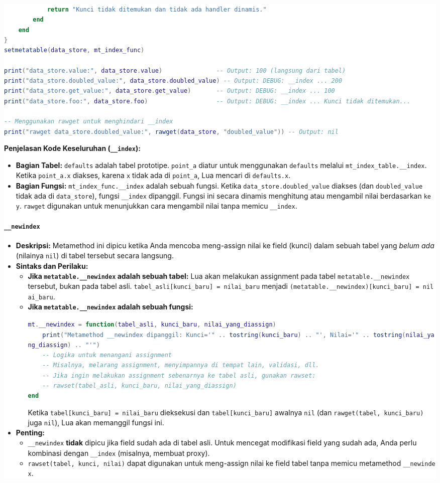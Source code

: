 ```lua
            return "Kunci tidak ditemukan dan tidak ada handler dinamis."
        end
    end
}
setmetatable(data_store, mt_index_func)

print("data_store.value:", data_store.value)               -- Output: 100 (langsung dari tabel)
print("data_store.doubled_value:", data_store.doubled_value) -- Output: DEBUG: __index ... 200
print("data_store.get_value:", data_store.get_value)       -- Output: DEBUG: __index ... 100
print("data_store.foo:", data_store.foo)                   -- Output: DEBUG: __index ... Kunci tidak ditemukan...

-- Menggunakan rawget untuk menghindari __index
print("rawget data_store.doubled_value:", rawget(data_store, "doubled_value")) -- Output: nil
```

**Penjelasan Kode Keseluruhan (`__index`):**

- **Bagian Tabel:** `defaults` adalah tabel prototipe. `point_a` diatur untuk menggunakan `defaults` melalui `mt_index_table.__index`. Ketika `point_a.x` diakses, karena `x` tidak ada di `point_a`, Lua mencari di `defaults.x`.
- **Bagian Fungsi:** `mt_index_func.__index` adalah sebuah fungsi. Ketika `data_store.doubled_value` diakses (dan `doubled_value` tidak ada di `data_store`), fungsi `__index` dipanggil. Fungsi ini secara dinamis menghitung atau mengambil nilai berdasarkan `key`. `rawget` digunakan untuk menunjukkan cara mengambil nilai tanpa memicu `__index`.

#### `__newindex`

- **Deskripsi:** Metamethod ini dipicu ketika Anda mencoba meng-assign nilai ke field (kunci) dalam sebuah tabel yang _belum ada_ (nilainya `nil`) di tabel tersebut secara langsung.
- **Sintaks dan Perilaku:**
  - **Jika `metatable.__newindex` adalah sebuah tabel:**
    Lua akan melakukan assignment pada tabel `metatable.__newindex` tersebut, bukan pada tabel asli. `tabel_asli[kunci_baru] = nilai_baru` menjadi `(metatable.__newindex)[kunci_baru] = nilai_baru`.
  - **Jika `metatable.__newindex` adalah sebuah fungsi:**
    ```lua
    mt.__newindex = function(tabel_asli, kunci_baru, nilai_yang_diassign)
        print("Metamethod __newindex dipanggil: Kunci='" .. tostring(kunci_baru) .. "', Nilai='" .. tostring(nilai_yang_diassign) .. "'")
        -- Logika untuk menangani assignment
        -- Misalnya, melarang assignment, menyimpannya di tempat lain, validasi, dll.
        -- Jika ingin melakukan assignment sebenarnya ke tabel asli, gunakan rawset:
        -- rawset(tabel_asli, kunci_baru, nilai_yang_diassign)
    end
    ```
    Ketika `tabel[kunci_baru] = nilai_baru` dieksekusi dan `tabel[kunci_baru]` awalnya `nil` (dan `rawget(tabel, kunci_baru)` juga `nil`), Lua akan memanggil fungsi ini.
- **Penting:**
  - `__newindex` **tidak** dipicu jika field sudah ada di tabel asli. Untuk mencegat modifikasi field yang sudah ada, Anda perlu kombinasi dengan `__index` (misalnya, membuat proxy).
  - `rawset(tabel, kunci, nilai)` dapat digunakan untuk meng-assign nilai ke field tabel tanpa memicu metamethod `__newindex`.


[10]: ../../README.md/#10-neovim-integration-fundamentals